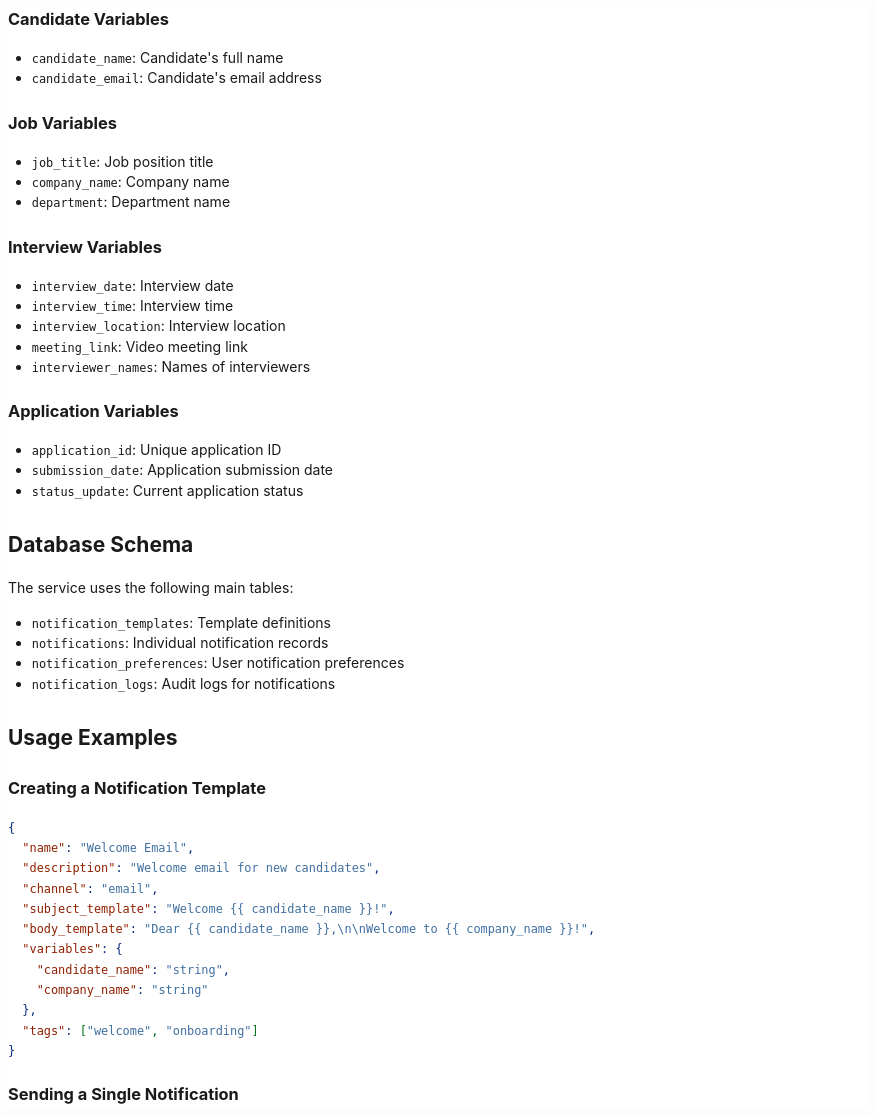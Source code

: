 ### Candidate Variables
- `candidate_name`: Candidate's full name
- `candidate_email`: Candidate's email address

### Job Variables
- `job_title`: Job position title
- `company_name`: Company name
- `department`: Department name

### Interview Variables
- `interview_date`: Interview date
- `interview_time`: Interview time
- `interview_location`: Interview location
- `meeting_link`: Video meeting link
- `interviewer_names`: Names of interviewers

### Application Variables
- `application_id`: Unique application ID
- `submission_date`: Application submission date
- `status_update`: Current application status

## Database Schema

The service uses the following main tables:

- `notification_templates`: Template definitions
- `notifications`: Individual notification records
- `notification_preferences`: User notification preferences
- `notification_logs`: Audit logs for notifications

## Usage Examples

### Creating a Notification Template

```json
{
  "name": "Welcome Email",
  "description": "Welcome email for new candidates",
  "channel": "email",
  "subject_template": "Welcome {{ candidate_name }}!",
  "body_template": "Dear {{ candidate_name }},\n\nWelcome to {{ company_name }}!",
  "variables": {
    "candidate_name": "string",
    "company_name": "string"
  },
  "tags": ["welcome", "onboarding"]
}
```

### Sending a Single Notification
